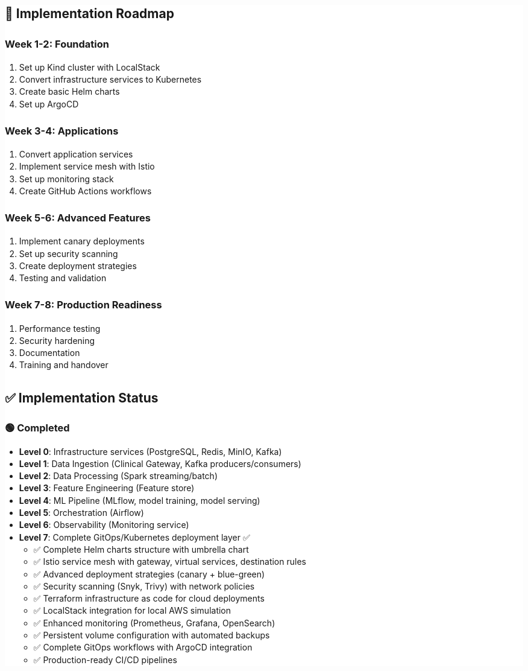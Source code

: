 ## 🚀 Implementation Roadmap

### Week 1-2: Foundation
1. Set up Kind cluster with LocalStack
2. Convert infrastructure services to Kubernetes
3. Create basic Helm charts
4. Set up ArgoCD

### Week 3-4: Applications
1. Convert application services
2. Implement service mesh with Istio
3. Set up monitoring stack
4. Create GitHub Actions workflows

### Week 5-6: Advanced Features
1. Implement canary deployments
2. Set up security scanning
3. Create deployment strategies
4. Testing and validation

### Week 7-8: Production Readiness
1. Performance testing
2. Security hardening
3. Documentation
4. Training and handover

## ✅ Implementation Status

### 🟢 Completed
- **Level 0**: Infrastructure services (PostgreSQL, Redis, MinIO, Kafka)
- **Level 1**: Data Ingestion (Clinical Gateway, Kafka producers/consumers)
- **Level 2**: Data Processing (Spark streaming/batch)
- **Level 3**: Feature Engineering (Feature store)
- **Level 4**: ML Pipeline (MLflow, model training, model serving)
- **Level 5**: Orchestration (Airflow)
- **Level 6**: Observability (Monitoring service)
- **Level 7**: Complete GitOps/Kubernetes deployment layer ✅
  - ✅ Complete Helm charts structure with umbrella chart
  - ✅ Istio service mesh with gateway, virtual services, destination rules
  - ✅ Advanced deployment strategies (canary + blue-green)
  - ✅ Security scanning (Snyk, Trivy) with network policies
  - ✅ Terraform infrastructure as code for cloud deployments
  - ✅ LocalStack integration for local AWS simulation
  - ✅ Enhanced monitoring (Prometheus, Grafana, OpenSearch)
  - ✅ Persistent volume configuration with automated backups
  - ✅ Complete GitOps workflows with ArgoCD integration
  - ✅ Production-ready CI/CD pipelines
